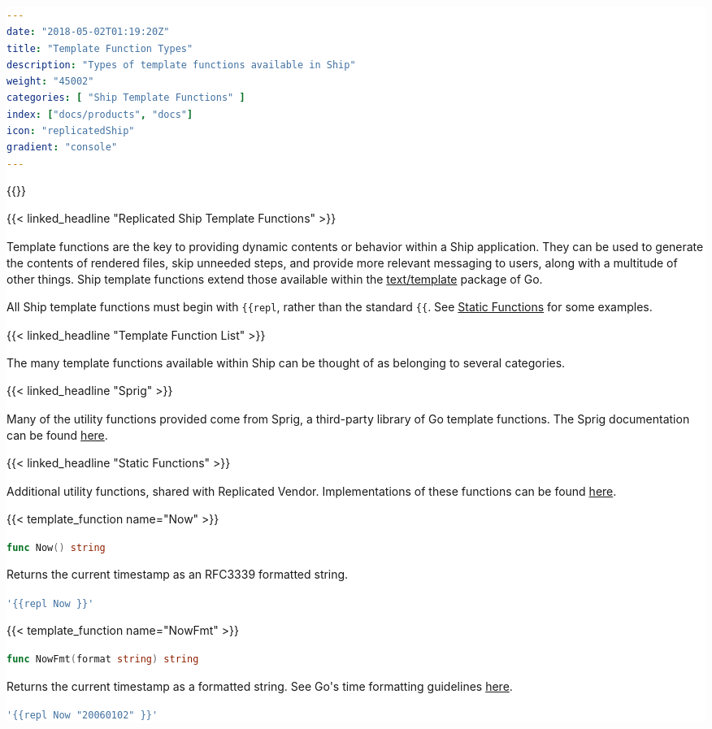 ```yaml
---
date: "2018-05-02T01:19:20Z"
title: "Template Function Types"
description: "Types of template functions available in Ship"
weight: "45002"
categories: [ "Ship Template Functions" ]
index: ["docs/products", "docs"]
icon: "replicatedShip"
gradient: "console"
---
```


{{<legacynotice>}}

{{< linked_headline "Replicated Ship Template Functions" >}}

Template functions are the key to providing dynamic contents or behavior within a Ship application.
They can be used to generate the contents of rendered files, skip unneeded steps, and provide more relevant messaging to users, along with a multitude of other things.
Ship template functions extend those available within the [text/template](https://golang.org/pkg/text/template/) package of Go.

All Ship template functions must begin with `{{repl`, rather than the standard `{{`. See [Static Functions](#static-functions) for some examples.

{{< linked_headline "Template Function List" >}}

The many template functions available within Ship can be thought of as belonging to several categories.

{{< linked_headline "Sprig" >}}

Many of the utility functions provided come from Sprig, a third-party library of Go template functions. 
The Sprig documentation can be found [here](https://masterminds.github.io/sprig/).

{{< linked_headline "Static Functions" >}}

Additional utility functions, shared with Replicated Vendor.
Implementations of these functions can be found [here](https://github.com/replicatedhq/ship/blob/master/pkg/templates/static_context.go).

{{< template_function name="Now" >}}
```go
func Now() string
```
Returns the current timestamp as an RFC3339 formatted string.
```yaml
'{{repl Now }}'
```

{{< template_function name="NowFmt" >}}
```go
func NowFmt(format string) string
```
Returns the current timestamp as a formatted string. See Go's time formatting guidelines [here](https://golang.org/pkg/time/#pkg-constants).
```yaml
'{{repl Now "20060102" }}'
```
